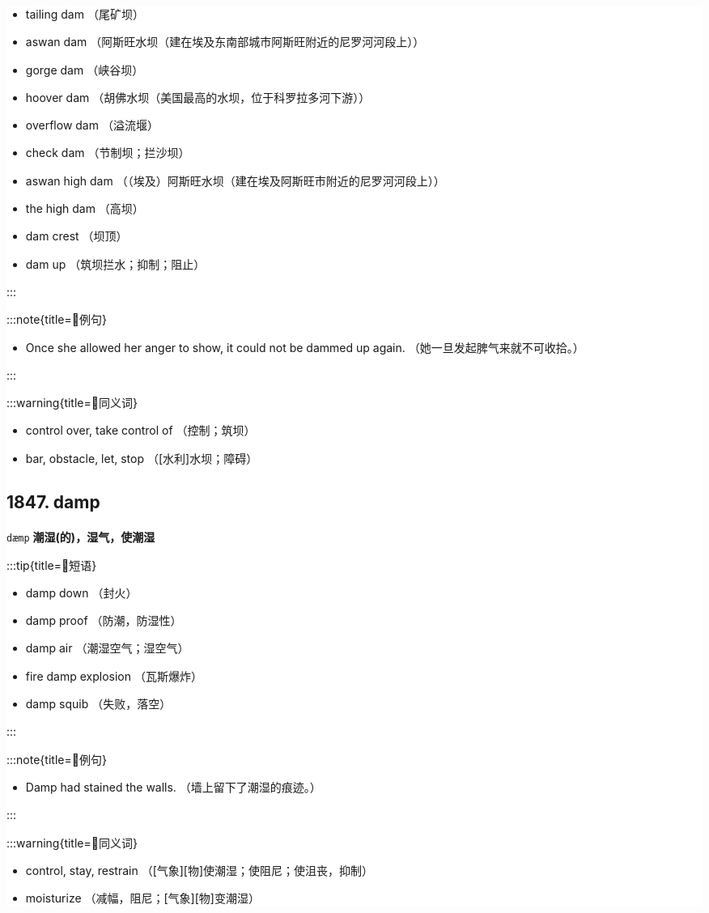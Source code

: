 - tailing dam （尾矿坝）

- aswan dam （阿斯旺水坝（建在埃及东南部城市阿斯旺附近的尼罗河河段上））

- gorge dam （峡谷坝）

- hoover dam （胡佛水坝（美国最高的水坝，位于科罗拉多河下游））

- overflow dam （溢流堰）

- check dam （节制坝；拦沙坝）

- aswan high dam （（埃及）阿斯旺水坝（建在埃及阿斯旺市附近的尼罗河河段上））

- the high dam （高坝）

- dam crest （坝顶）

- dam up （筑坝拦水；抑制；阻止）

:::

:::note{title=🎤例句}

- Once she allowed her anger to show, it could not be dammed up again. （她一旦发起脾气来就不可收拾。）

:::

:::warning{title=🤔同义词}

- control over, take control of （控制；筑坝）

- bar, obstacle, let, stop （[水利]水坝；障碍）


## 1847. damp

`dæmp`  **潮湿(的)，湿气，使潮湿**

:::tip{title=🤩短语}

- damp down （封火）

- damp proof （防潮，防湿性）

- damp air （潮湿空气；湿空气）

- fire damp explosion （瓦斯爆炸）

- damp squib （失败，落空）

:::

:::note{title=🎤例句}

- Damp had stained the walls. （墙上留下了潮湿的痕迹。）

:::

:::warning{title=🤔同义词}

- control, stay, restrain （[气象][物]使潮湿；使阻尼；使沮丧，抑制）

- moisturize （减幅，阻尼；[气象][物]变潮湿）
